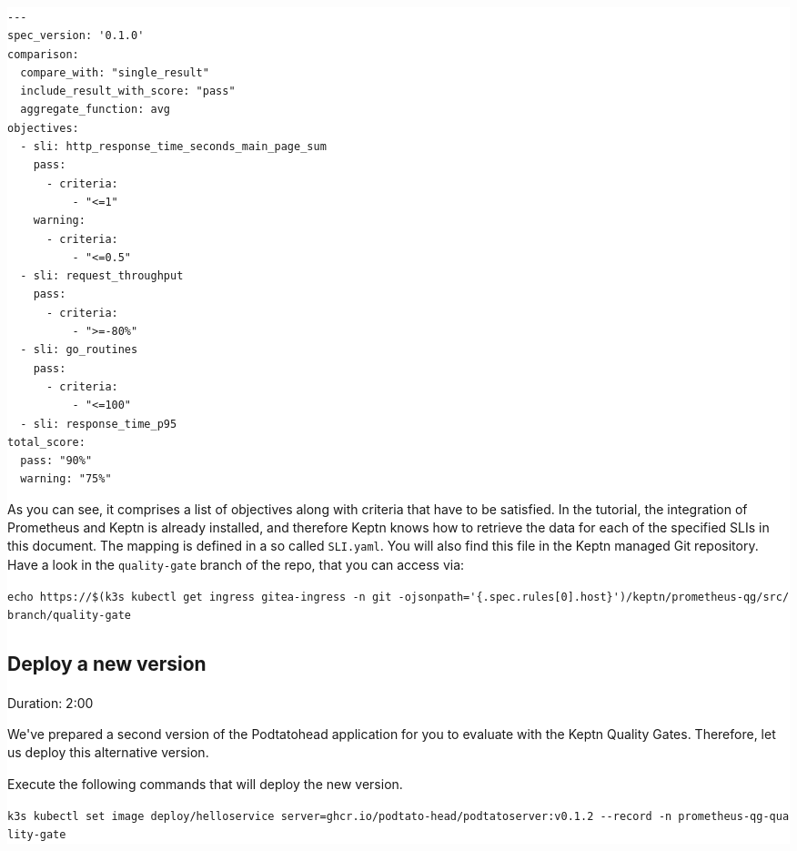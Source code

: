 ```
---
spec_version: '0.1.0'
comparison:
  compare_with: "single_result"
  include_result_with_score: "pass"
  aggregate_function: avg
objectives:
  - sli: http_response_time_seconds_main_page_sum
    pass:
      - criteria:
          - "<=1"
    warning:
      - criteria:
          - "<=0.5"
  - sli: request_throughput
    pass:
      - criteria:
          - ">=-80%"
  - sli: go_routines
    pass:
      - criteria:
          - "<=100"
  - sli: response_time_p95
total_score:
  pass: "90%"
  warning: "75%"
```

As you can see, it comprises a list of objectives along with criteria that have to be satisfied. In the tutorial, the integration of Prometheus and Keptn is already installed, and therefore Keptn knows how to retrieve the data for each of the specified SLIs in this document. 
The mapping is defined in a so called `SLI.yaml`. You will also find this file in the Keptn managed Git repository. Have a look in the `quality-gate` branch of the repo, that you can access via:

```
echo https://$(k3s kubectl get ingress gitea-ingress -n git -ojsonpath='{.spec.rules[0].host}')/keptn/prometheus-qg/src/branch/quality-gate
```


## Deploy a new version
Duration: 2:00

We've prepared a second version of the Podtatohead application for you to evaluate with the Keptn Quality Gates. 
Therefore, let us deploy this alternative version.

Execute the following commands that will deploy the new version.

```
k3s kubectl set image deploy/helloservice server=ghcr.io/podtato-head/podtatoserver:v0.1.2 --record -n prometheus-qg-quality-gate 
```
